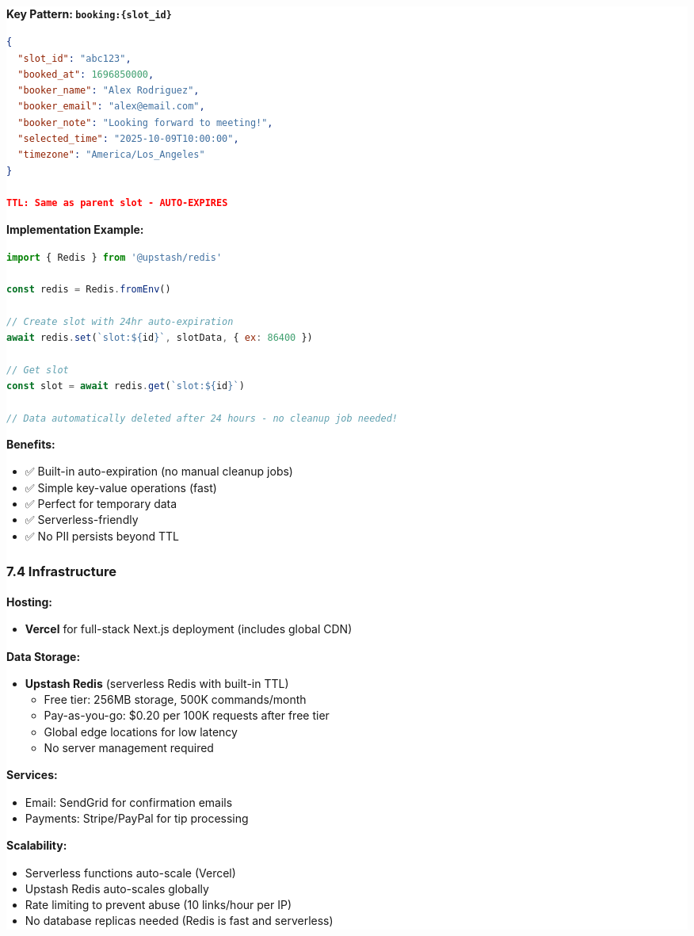 **Key Pattern: `booking:{slot_id}`**
```json
{
  "slot_id": "abc123",
  "booked_at": 1696850000,
  "booker_name": "Alex Rodriguez",
  "booker_email": "alex@email.com",
  "booker_note": "Looking forward to meeting!",
  "selected_time": "2025-10-09T10:00:00",
  "timezone": "America/Los_Angeles"
}

TTL: Same as parent slot - AUTO-EXPIRES
```

**Implementation Example:**
```javascript
import { Redis } from '@upstash/redis'

const redis = Redis.fromEnv()

// Create slot with 24hr auto-expiration
await redis.set(`slot:${id}`, slotData, { ex: 86400 })

// Get slot
const slot = await redis.get(`slot:${id}`)

// Data automatically deleted after 24 hours - no cleanup job needed!
```

**Benefits:**
- ✅ Built-in auto-expiration (no manual cleanup jobs)
- ✅ Simple key-value operations (fast)
- ✅ Perfect for temporary data
- ✅ Serverless-friendly
- ✅ No PII persists beyond TTL

### 7.4 Infrastructure
**Hosting:**
- **Vercel** for full-stack Next.js deployment (includes global CDN)

**Data Storage:**
- **Upstash Redis** (serverless Redis with built-in TTL)
  - Free tier: 256MB storage, 500K commands/month
  - Pay-as-you-go: $0.20 per 100K requests after free tier
  - Global edge locations for low latency
  - No server management required

**Services:**
- Email: SendGrid for confirmation emails
- Payments: Stripe/PayPal for tip processing

**Scalability:**
- Serverless functions auto-scale (Vercel)
- Upstash Redis auto-scales globally
- Rate limiting to prevent abuse (10 links/hour per IP)
- No database replicas needed (Redis is fast and serverless)
